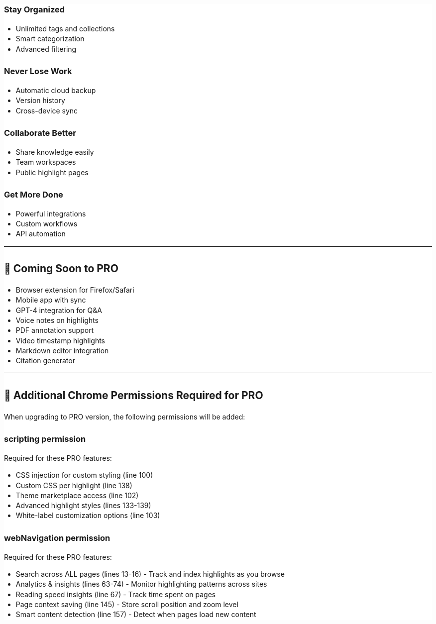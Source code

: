 ### Stay Organized
- Unlimited tags and collections
- Smart categorization
- Advanced filtering

### Never Lose Work
- Automatic cloud backup
- Version history
- Cross-device sync

### Collaborate Better
- Share knowledge easily
- Team workspaces
- Public highlight pages

### Get More Done
- Powerful integrations
- Custom workflows
- API automation

---

## 🚀 Coming Soon to PRO

- Browser extension for Firefox/Safari
- Mobile app with sync
- GPT-4 integration for Q&A
- Voice notes on highlights
- PDF annotation support
- Video timestamp highlights
- Markdown editor integration
- Citation generator

---

## 🔐 Additional Chrome Permissions Required for PRO

When upgrading to PRO version, the following permissions will be added:

### **scripting** permission
Required for these PRO features:
- CSS injection for custom styling (line 100)
- Custom CSS per highlight (line 138)
- Theme marketplace access (line 102)
- Advanced highlight styles (lines 133-139)
- White-label customization options (line 103)

### **webNavigation** permission
Required for these PRO features:
- Search across ALL pages (lines 13-16) - Track and index highlights as you browse
- Analytics & insights (lines 63-74) - Monitor highlighting patterns across sites
- Reading speed insights (line 67) - Track time spent on pages
- Page context saving (line 145) - Store scroll position and zoom level
- Smart content detection (line 157) - Detect when pages load new content
